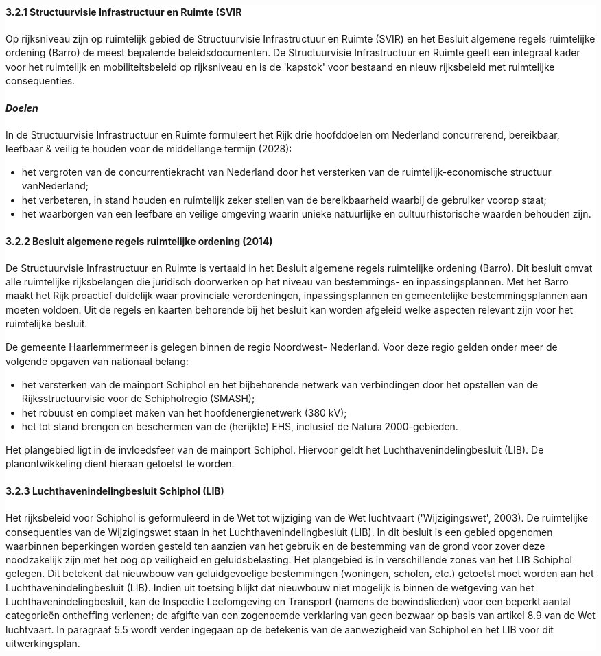 #### 3.2.1 Structuurvisie Infrastructuur en Ruimte (SVIR

Op rijksniveau zijn op ruimtelijk gebied de Structuurvisie Infrastructuur en Ruimte (SVIR) en het Besluit algemene regels ruimtelijke ordening (Barro) de meest bepalende beleidsdocumenten. De Structuurvisie Infrastructuur en Ruimte geeft een integraal kader voor het ruimtelijk en mobiliteitsbeleid op rijksniveau en is de 'kapstok' voor bestaand en nieuw rijksbeleid met ruimtelijke consequenties.

#### *Doelen*

In de Structuurvisie Infrastructuur en Ruimte formuleert het Rijk drie hoofddoelen om Nederland concurrerend, bereikbaar, leefbaar & veilig te houden voor de middellange termijn (2028):

- het vergroten van de concurrentiekracht van Nederland door het versterken van de ruimtelijk-economische structuur vanNederland;
- het verbeteren, in stand houden en ruimtelijk zeker stellen van de bereikbaarheid waarbij de gebruiker voorop staat;
- het waarborgen van een leefbare en veilige omgeving waarin unieke natuurlijke en cultuurhistorische waarden behouden zijn.

#### 3.2.2 Besluit algemene regels ruimtelijke ordening (2014)

De Structuurvisie Infrastructuur en Ruimte is vertaald in het Besluit algemene regels ruimtelijke ordening (Barro). Dit besluit omvat alle ruimtelijke rijksbelangen die juridisch doorwerken op het niveau van bestemmings- en inpassingsplannen. Met het Barro maakt het Rijk proactief duidelijk waar provinciale verordeningen, inpassingsplannen en gemeentelijke bestemmingsplannen aan moeten voldoen. Uit de regels en kaarten behorende bij het besluit kan worden afgeleid welke aspecten relevant zijn voor het ruimtelijke besluit.

De gemeente Haarlemmermeer is gelegen binnen de regio Noordwest- Nederland. Voor deze regio gelden onder meer de volgende opgaven van nationaal belang:

- het versterken van de mainport Schiphol en het bijbehorende netwerk van verbindingen door het opstellen van de Rijksstructuurvisie voor de Schipholregio (SMASH);
- het robuust en compleet maken van het hoofdenergienetwerk (380 kV);
- het tot stand brengen en beschermen van de (herijkte) EHS, inclusief de Natura 2000-gebieden.

Het plangebied ligt in de invloedsfeer van de mainport Schiphol. Hiervoor geldt het Luchthavenindelingbesluit (LIB). De planontwikkeling dient hieraan getoetst te worden.

#### 3.2.3 Luchthavenindelingbesluit Schiphol (LIB)

Het rijksbeleid voor Schiphol is geformuleerd in de Wet tot wijziging van de Wet luchtvaart ('Wijzigingswet', 2003). De ruimtelijke consequenties van de Wijzigingswet staan in het Luchthavenindelingbesluit (LIB). In dit besluit is een gebied opgenomen waarbinnen beperkingen worden gesteld ten aanzien van het gebruik en de bestemming van de grond voor zover deze noodzakelijk zijn met het oog op veiligheid en geluidsbelasting. Het plangebied is in verschillende zones van het LIB Schiphol gelegen. Dit betekent dat nieuwbouw van geluidgevoelige bestemmingen (woningen, scholen, etc.) getoetst moet worden aan het Luchthavenindelingbesluit (LIB). Indien uit toetsing blijkt dat nieuwbouw niet mogelijk is binnen de wetgeving van het Luchthavenindelingbesluit, kan de Inspectie Leefomgeving en Transport (namens de bewindslieden) voor een beperkt aantal categorieën ontheffing verlenen; de afgifte van een zogenoemde verklaring van geen bezwaar op basis van artikel 8.9 van de Wet luchtvaart. In paragraaf 5.5 wordt verder ingegaan op de betekenis van de aanwezigheid van Schiphol en het LIB voor dit uitwerkingsplan.
